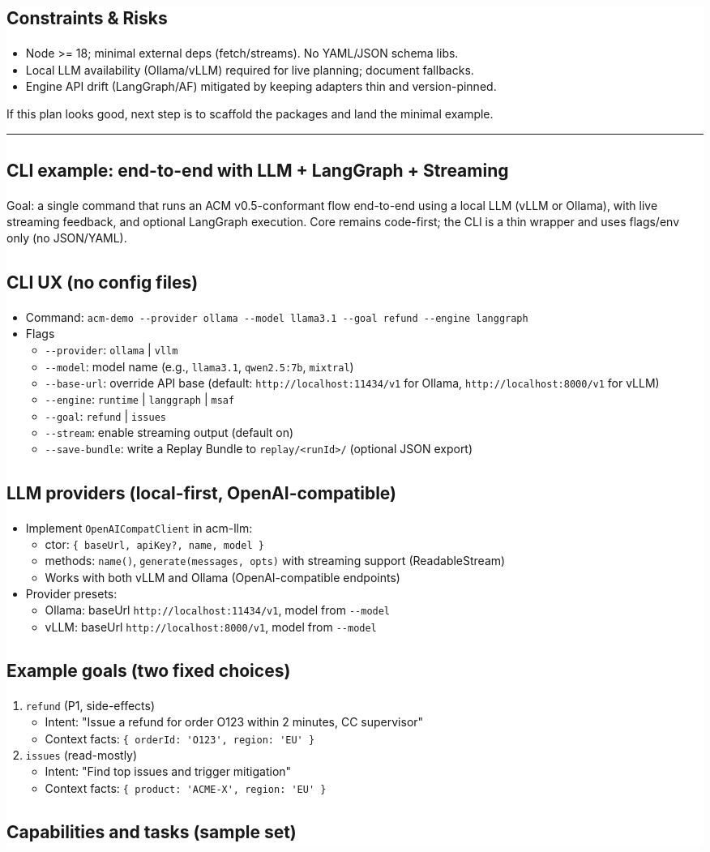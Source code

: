 ## Constraints & Risks

- Node >= 18; minimal external deps (fetch/streams). No YAML/JSON schema libs.
- Local LLM availability (Ollama/vLLM) required for live planning; document fallbacks.
- Engine API drift (LangGraph/AF) mitigated by keeping adapters thin and version-pinned.

If this plan looks good, next step is to scaffold the packages and land the minimal example.

---

## CLI example: end-to-end with LLM + LangGraph + Streaming

Goal: a single command that runs an ACM v0.5-conformant flow end-to-end using a local LLM (vLLM or Ollama), with live streaming feedback, and optional LangGraph execution. Core remains code-first; the CLI is a thin wrapper and uses flags/env only (no JSON/YAML).

## CLI UX (no config files)

- Command: `acm-demo --provider ollama --model llama3.1 --goal refund --engine langgraph`
- Flags
  - `--provider`: `ollama` | `vllm`
  - `--model`: model name (e.g., `llama3.1`, `qwen2.5:7b`, `mixtral`)
  - `--base-url`: override API base (default: `http://localhost:11434/v1` for Ollama, `http://localhost:8000/v1` for vLLM)
  - `--engine`: `runtime` | `langgraph` | `msaf`
  - `--goal`: `refund` | `issues`
  - `--stream`: enable streaming output (default on)
  - `--save-bundle`: write a Replay Bundle to `replay/<runId>/` (optional JSON export)

## LLM providers (local-first, OpenAI-compatible)

- Implement `OpenAICompatClient` in acm-llm:
  - ctor: `{ baseUrl, apiKey?, name, model }`
  - methods: `name()`, `generate(messages, opts)` with streaming support (ReadableStream)
  - Works with both vLLM and Ollama (OpenAI-compatible endpoints)
- Provider presets:
  - Ollama: baseUrl `http://localhost:11434/v1`, model from `--model`
  - vLLM: baseUrl `http://localhost:8000/v1`, model from `--model`

## Example goals (two fixed choices)

1) `refund` (P1, side-effects)
   - Intent: "Issue a refund for order O123 within 2 minutes, CC supervisor"
   - Context facts: `{ orderId: 'O123', region: 'EU' }`
2) `issues` (read-mostly)
   - Intent: "Find top issues and trigger mitigation"
   - Context facts: `{ product: 'ACME-X', region: 'EU' }`

## Capabilities and tasks (sample set)
